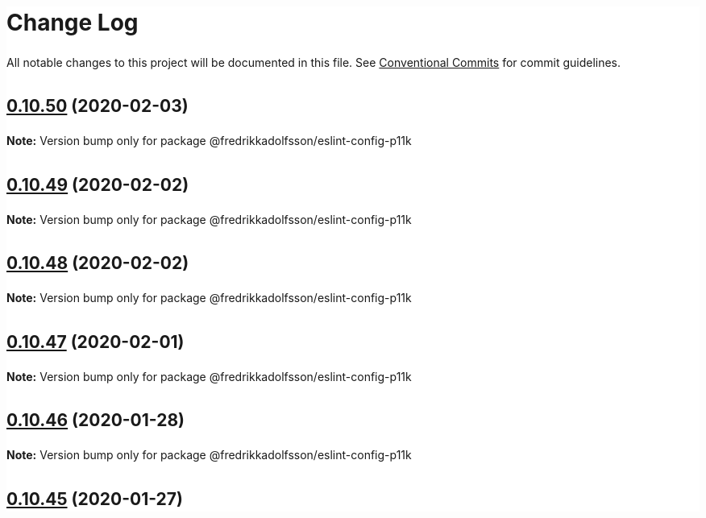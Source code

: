 # Change Log

All notable changes to this project will be documented in this file.
See [Conventional Commits](https://conventionalcommits.org) for commit guidelines.

## [0.10.50](https://github.com/fredrikkadolfsson/p11k/compare/@fredrikkadolfsson/eslint-config-p11k@0.10.49...@fredrikkadolfsson/eslint-config-p11k@0.10.50) (2020-02-03)

**Note:** Version bump only for package @fredrikkadolfsson/eslint-config-p11k





## [0.10.49](https://github.com/fredrikkadolfsson/p11k/compare/@fredrikkadolfsson/eslint-config-p11k@0.10.48...@fredrikkadolfsson/eslint-config-p11k@0.10.49) (2020-02-02)

**Note:** Version bump only for package @fredrikkadolfsson/eslint-config-p11k





## [0.10.48](https://github.com/fredrikkadolfsson/p11k/compare/@fredrikkadolfsson/eslint-config-p11k@0.10.47...@fredrikkadolfsson/eslint-config-p11k@0.10.48) (2020-02-02)

**Note:** Version bump only for package @fredrikkadolfsson/eslint-config-p11k





## [0.10.47](https://github.com/fredrikkadolfsson/p11k/compare/@fredrikkadolfsson/eslint-config-p11k@0.10.46...@fredrikkadolfsson/eslint-config-p11k@0.10.47) (2020-02-01)

**Note:** Version bump only for package @fredrikkadolfsson/eslint-config-p11k





## [0.10.46](https://github.com/fredrikkadolfsson/p11k/compare/@fredrikkadolfsson/eslint-config-p11k@0.10.45...@fredrikkadolfsson/eslint-config-p11k@0.10.46) (2020-01-28)

**Note:** Version bump only for package @fredrikkadolfsson/eslint-config-p11k





## [0.10.45](https://github.com/fredrikkadolfsson/p11k/compare/@fredrikkadolfsson/eslint-config-p11k@0.10.44...@fredrikkadolfsson/eslint-config-p11k@0.10.45) (2020-01-27)
